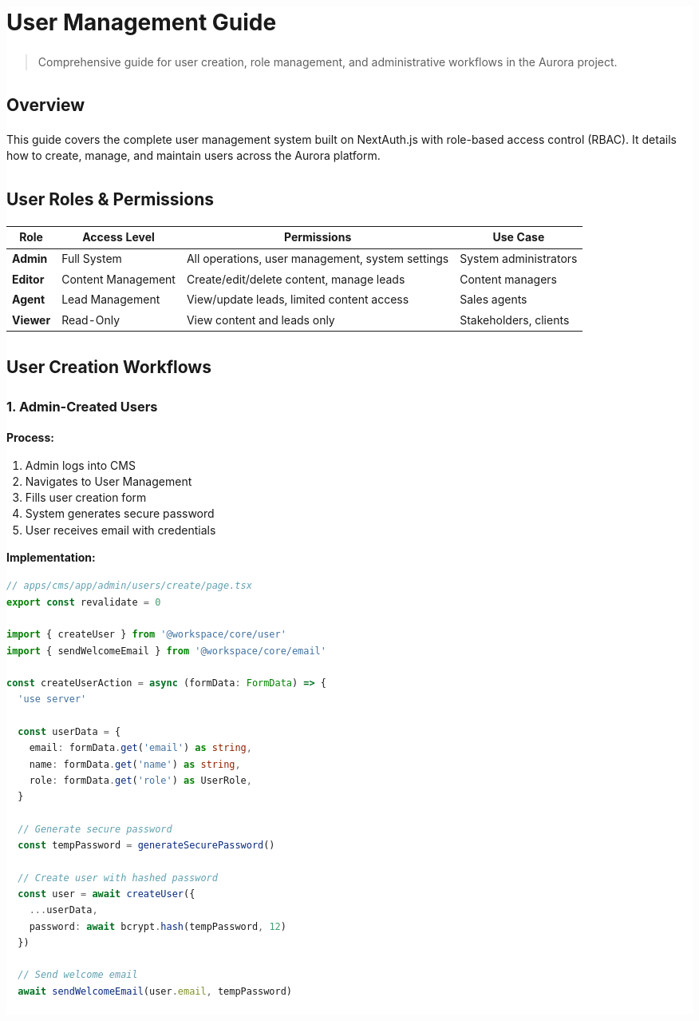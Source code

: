 # User Management Guide

> Comprehensive guide for user creation, role management, and administrative workflows in the Aurora project.

## Overview

This guide covers the complete user management system built on NextAuth.js with role-based access control (RBAC). It details how to create, manage, and maintain users across the Aurora platform.

## User Roles & Permissions

| Role | Access Level | Permissions | Use Case |
|------|-------------|-------------|----------|
| **Admin** | Full System | All operations, user management, system settings | System administrators |
| **Editor** | Content Management | Create/edit/delete content, manage leads | Content managers |
| **Agent** | Lead Management | View/update leads, limited content access | Sales agents |
| **Viewer** | Read-Only | View content and leads only | Stakeholders, clients |

## User Creation Workflows

### 1. Admin-Created Users

**Process:**
1. Admin logs into CMS
2. Navigates to User Management
3. Fills user creation form
4. System generates secure password
5. User receives email with credentials

**Implementation:**
```typescript
// apps/cms/app/admin/users/create/page.tsx
export const revalidate = 0

import { createUser } from '@workspace/core/user'
import { sendWelcomeEmail } from '@workspace/core/email'

const createUserAction = async (formData: FormData) => {
  'use server'
  
  const userData = {
    email: formData.get('email') as string,
    name: formData.get('name') as string,
    role: formData.get('role') as UserRole,
  }
  
  // Generate secure password
  const tempPassword = generateSecurePassword()
  
  // Create user with hashed password
  const user = await createUser({
    ...userData,
    password: await bcrypt.hash(tempPassword, 12)
  })
  
  // Send welcome email
  await sendWelcomeEmail(user.email, tempPassword)
  
```